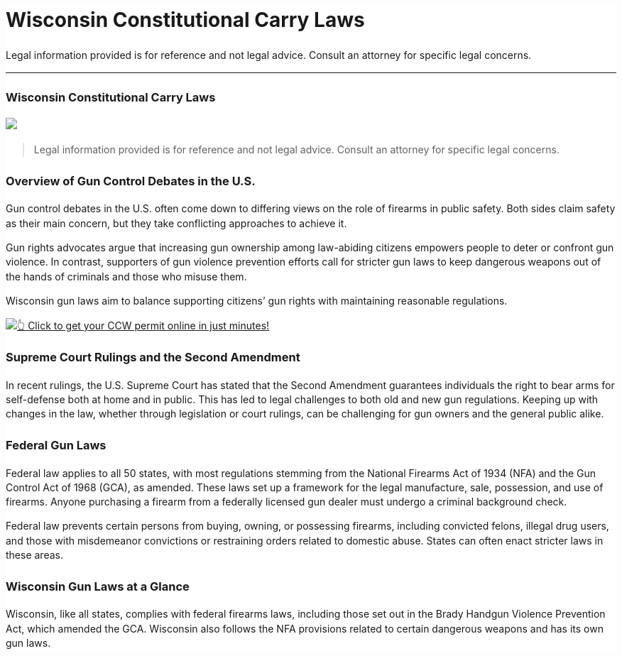 # Wisconsin Constitutional Carry Laws

Legal information provided is for reference and not legal advice. Consult an attorney for specific legal concerns. 

* * *

### Wisconsin Constitutional Carry Laws

![](https://cdn-images-1.medium.com/max/800/1*tOW8URUggCOHlBQE0mZNWg.png)

> Legal information provided is for reference and not legal advice. Consult an attorney for specific legal concerns.

### Overview of Gun Control Debates in the U.S.

Gun control debates in the U.S. often come down to differing views on the role of firearms in public safety. Both sides claim safety as their main concern, but they take conflicting approaches to achieve it.

Gun rights advocates argue that increasing gun ownership among law-abiding citizens empowers people to deter or confront gun violence. In contrast, supporters of gun violence prevention efforts call for stricter gun laws to keep dangerous weapons out of the hands of criminals and those who misuse them.

Wisconsin gun laws aim to balance supporting citizens’ gun rights with maintaining reasonable regulations.

[![](https://cdn-images-1.medium.com/max/1200/1*aCmvRhaa5Xjz4zDZxHzAjg.png)](https://sndn.to/ccw)[👆 Click to get your CCW permit online in just minutes!](https://sndn.to/ccw)

### Supreme Court Rulings and the Second Amendment

In recent rulings, the U.S. Supreme Court has stated that the Second Amendment guarantees individuals the right to bear arms for self-defense both at home and in public. This has led to legal challenges to both old and new gun regulations. Keeping up with changes in the law, whether through legislation or court rulings, can be challenging for gun owners and the general public alike.

### Federal Gun Laws

Federal law applies to all 50 states, with most regulations stemming from the National Firearms Act of 1934 (NFA) and the Gun Control Act of 1968 (GCA), as amended. These laws set up a framework for the legal manufacture, sale, possession, and use of firearms. Anyone purchasing a firearm from a federally licensed gun dealer must undergo a criminal background check.

Federal law prevents certain persons from buying, owning, or possessing firearms, including convicted felons, illegal drug users, and those with misdemeanor convictions or restraining orders related to domestic abuse. States can often enact stricter laws in these areas.

### Wisconsin Gun Laws at a Glance

Wisconsin, like all states, complies with federal firearms laws, including those set out in the Brady Handgun Violence Prevention Act, which amended the GCA. Wisconsin also follows the NFA provisions related to certain dangerous weapons and has its own gun laws.
